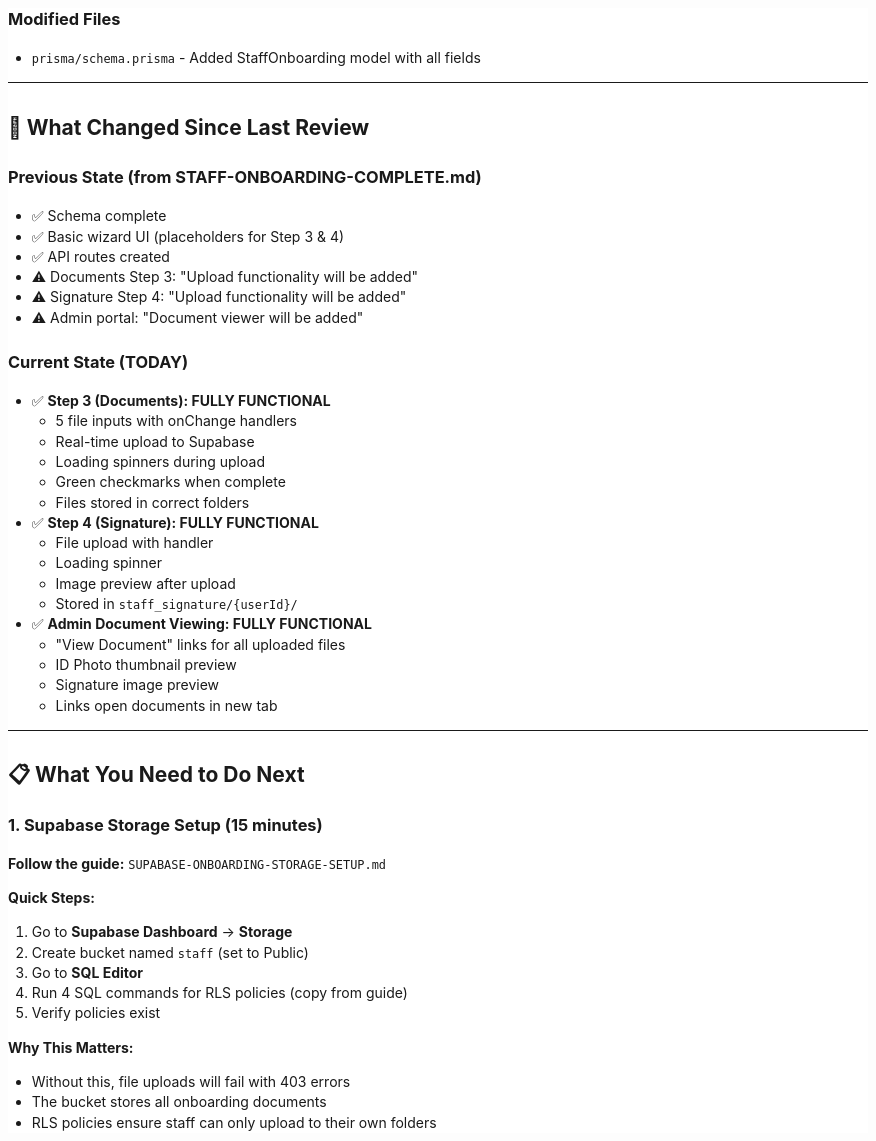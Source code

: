 ### Modified Files
- `prisma/schema.prisma` - Added StaffOnboarding model with all fields

---

## 🚀 What Changed Since Last Review

### Previous State (from STAFF-ONBOARDING-COMPLETE.md)
- ✅ Schema complete
- ✅ Basic wizard UI (placeholders for Step 3 & 4)
- ✅ API routes created
- ⚠️ Documents Step 3: "Upload functionality will be added"
- ⚠️ Signature Step 4: "Upload functionality will be added"
- ⚠️ Admin portal: "Document viewer will be added"

### Current State (TODAY)
- ✅ **Step 3 (Documents): FULLY FUNCTIONAL**
  - 5 file inputs with onChange handlers
  - Real-time upload to Supabase
  - Loading spinners during upload
  - Green checkmarks when complete
  - Files stored in correct folders
- ✅ **Step 4 (Signature): FULLY FUNCTIONAL**
  - File upload with handler
  - Loading spinner
  - Image preview after upload
  - Stored in `staff_signature/{userId}/`
- ✅ **Admin Document Viewing: FULLY FUNCTIONAL**
  - "View Document" links for all uploaded files
  - ID Photo thumbnail preview
  - Signature image preview
  - Links open documents in new tab

---

## 📋 What You Need to Do Next

### 1. Supabase Storage Setup (15 minutes)

**Follow the guide:** `SUPABASE-ONBOARDING-STORAGE-SETUP.md`

**Quick Steps:**
1. Go to **Supabase Dashboard** → **Storage**
2. Create bucket named `staff` (set to Public)
3. Go to **SQL Editor**
4. Run 4 SQL commands for RLS policies (copy from guide)
5. Verify policies exist

**Why This Matters:**
- Without this, file uploads will fail with 403 errors
- The bucket stores all onboarding documents
- RLS policies ensure staff can only upload to their own folders
